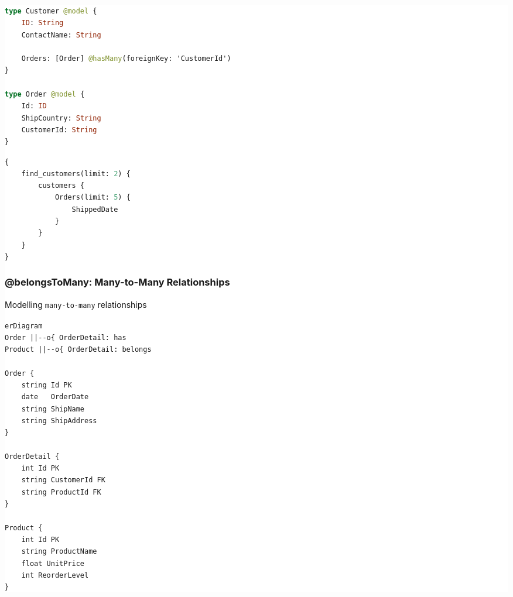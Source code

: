 
<Tabs>

<TabItem value="schema" label="Schema">

```graphql
type Customer @model {
    ID: String
    ContactName: String

    Orders: [Order] @hasMany(foreignKey: 'CustomerId')
}

type Order @model {
    Id: ID
    ShipCountry: String
    CustomerId: String
}
```

</TabItem>

<TabItem value="query" label="Query">

```graphql
{
    find_customers(limit: 2) {
        customers {
            Orders(limit: 5) {
                ShippedDate
            }
        }
    }
}
```

</TabItem>

</Tabs>

### @belongsToMany: Many-to-Many Relationships

Modelling `many-to-many` relationships

```mermaid
erDiagram
Order ||--o{ OrderDetail: has
Product ||--o{ OrderDetail: belongs

Order {
    string Id PK
    date   OrderDate
    string ShipName
    string ShipAddress
}

OrderDetail {
    int Id PK
    string CustomerId FK
    string ProductId FK
}

Product {
    int Id PK
    string ProductName
    float UnitPrice
    int ReorderLevel
}

```